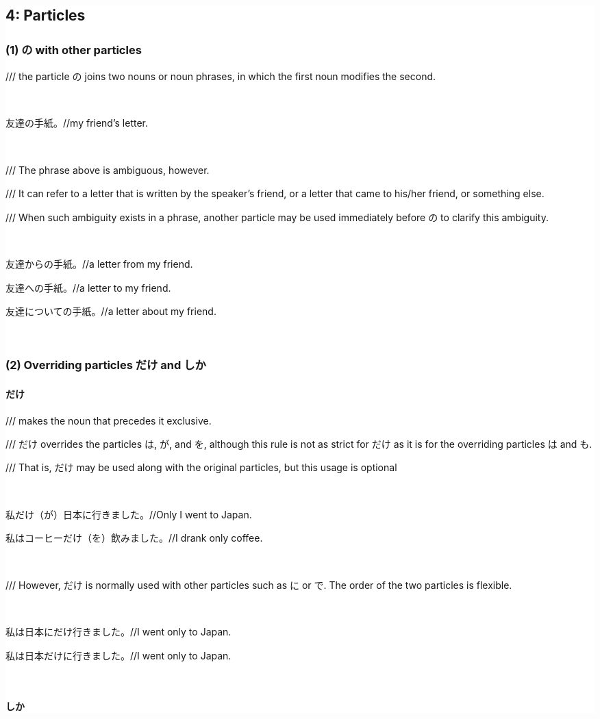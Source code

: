 ## 4: Particles

### (1) の with other particles

/// the particle の joins two nouns or noun phrases, in which the first noun modifies the second.

<br>

友達の手紙。//my friend’s letter.

<br>

/// The phrase above is ambiguous, however. 

/// It can refer to a letter that is written by the speaker’s friend, or a letter that came to his/her friend, or something else.

/// When such ambiguity exists in a phrase, another particle may be used immediately before の to clarify this ambiguity.

<br>

友達からの手紙。//a letter from my friend.

友達への手紙。//a letter to my friend.

友達についての手紙。//a letter about my friend.

<br>

### (2) Overriding particles だけ and しか

#### だけ

/// makes the noun that precedes it exclusive.

/// だけ overrides the particles は, が, and を, although this rule is not as strict for だけ as it is for the overriding particles は and も.

/// That is, だけ may be used along with the original particles, but this usage is optional

<br>

私だけ（が）日本に行きました。//Only I went to Japan.

私はコーヒーだけ（を）飲みました。//I drank only coffee.

<br>

/// However, だけ is normally used with other particles such as に or で. The order of the two particles is flexible.

<br>

私は日本にだけ行きました。//I went only to Japan.

私は日本だけに行きました。//I went only to Japan.

<br>

#### しか

